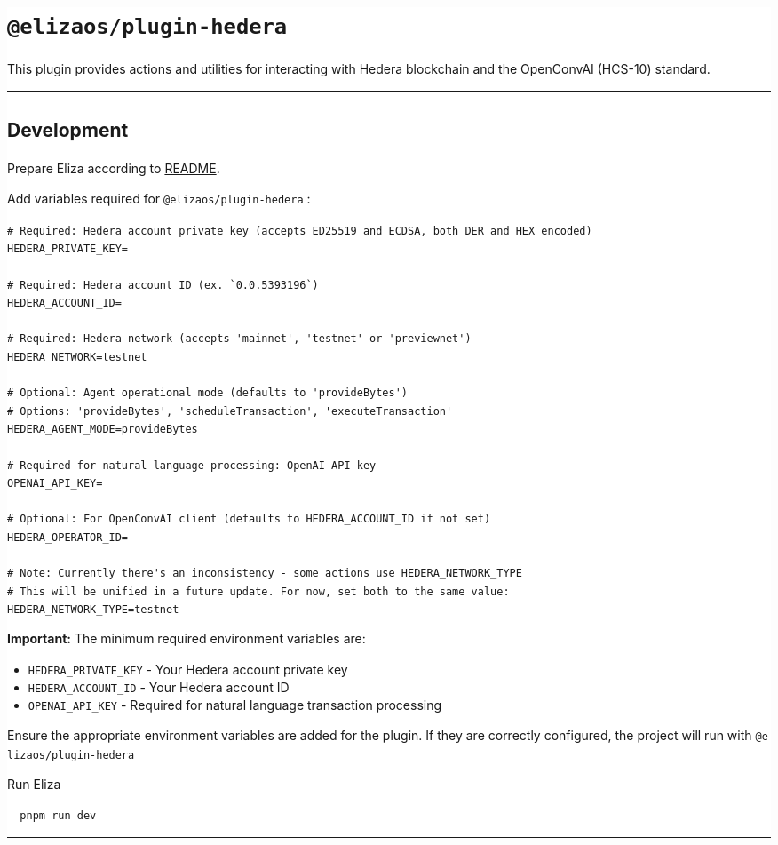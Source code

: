 # `@elizaos/plugin-hedera`

This plugin provides actions and utilities for interacting with Hedera blockchain and the OpenConvAI (HCS-10) standard.

---

## Development

Prepare Eliza according to [README](https://github.com/elizaOS/eliza/blob/main/README.md).

Add variables required for `@elizaos/plugin-hedera` :

```env
# Required: Hedera account private key (accepts ED25519 and ECDSA, both DER and HEX encoded)
HEDERA_PRIVATE_KEY= 

# Required: Hedera account ID (ex. `0.0.5393196`)
HEDERA_ACCOUNT_ID=

# Required: Hedera network (accepts 'mainnet', 'testnet' or 'previewnet')
HEDERA_NETWORK=testnet

# Optional: Agent operational mode (defaults to 'provideBytes')
# Options: 'provideBytes', 'scheduleTransaction', 'executeTransaction' 
HEDERA_AGENT_MODE=provideBytes

# Required for natural language processing: OpenAI API key
OPENAI_API_KEY=

# Optional: For OpenConvAI client (defaults to HEDERA_ACCOUNT_ID if not set)
HEDERA_OPERATOR_ID=

# Note: Currently there's an inconsistency - some actions use HEDERA_NETWORK_TYPE
# This will be unified in a future update. For now, set both to the same value:
HEDERA_NETWORK_TYPE=testnet
```

**Important:** The minimum required environment variables are:
- `HEDERA_PRIVATE_KEY` - Your Hedera account private key
- `HEDERA_ACCOUNT_ID` - Your Hedera account ID  
- `OPENAI_API_KEY` - Required for natural language transaction processing

Ensure the appropriate environment variables are added for the plugin. If they are correctly configured, the project will run with `@elizaos/plugin-hedera`

Run Eliza

``` bash
  pnpm run dev
```

---
